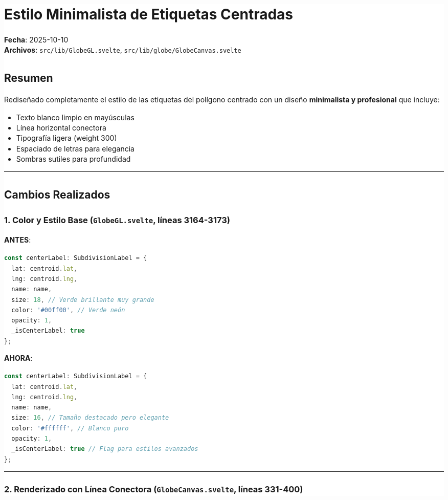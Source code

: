 # Estilo Minimalista de Etiquetas Centradas

**Fecha**: 2025-10-10  
**Archivos**: `src/lib/GlobeGL.svelte`, `src/lib/globe/GlobeCanvas.svelte`

## Resumen

Rediseñado completamente el estilo de las etiquetas del polígono centrado con un diseño **minimalista y profesional** que incluye:
- Texto blanco limpio en mayúsculas
- Línea horizontal conectora
- Tipografía ligera (weight 300)
- Espaciado de letras para elegancia
- Sombras sutiles para profundidad

---

## Cambios Realizados

### 1. **Color y Estilo Base** (`GlobeGL.svelte`, líneas 3164-3173)

**ANTES**:
```typescript
const centerLabel: SubdivisionLabel = {
  lat: centroid.lat,
  lng: centroid.lng,
  name: name,
  size: 18, // Verde brillante muy grande
  color: '#00ff00', // Verde neón
  opacity: 1,
  _isCenterLabel: true
};
```

**AHORA**:
```typescript
const centerLabel: SubdivisionLabel = {
  lat: centroid.lat,
  lng: centroid.lng,
  name: name,
  size: 16, // Tamaño destacado pero elegante
  color: '#ffffff', // Blanco puro
  opacity: 1,
  _isCenterLabel: true // Flag para estilos avanzados
};
```

---

### 2. **Renderizado con Línea Conectora** (`GlobeCanvas.svelte`, líneas 331-400)
